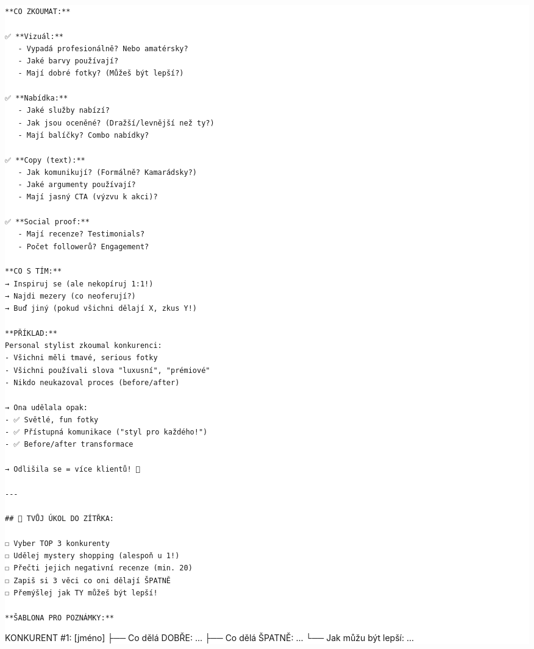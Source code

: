 ```
**CO ZKOUMAT:**

✅ **Vizuál:**
   - Vypadá profesionálně? Nebo amatérsky?
   - Jaké barvy používají?
   - Mají dobré fotky? (Můžeš být lepší?)

✅ **Nabídka:**
   - Jaké služby nabízí?
   - Jak jsou oceněné? (Dražší/levnější než ty?)
   - Mají balíčky? Combo nabídky?

✅ **Copy (text):**
   - Jak komunikují? (Formálně? Kamarádsky?)
   - Jaké argumenty používají?
   - Mají jasný CTA (výzvu k akci)?

✅ **Social proof:**
   - Mají recenze? Testimonials?
   - Počet followerů? Engagement?

**CO S TÍM:**
→ Inspiruj se (ale nekopíruj 1:1!)
→ Najdi mezery (co neoferují?)
→ Buď jiný (pokud všichni dělají X, zkus Y!)

**PŘÍKLAD:**
Personal stylist zkoumal konkurenci:
- Všichni měli tmavé, serious fotky
- Všichni používali slova "luxusní", "prémiové"
- Nikdo neukazoval proces (before/after)

→ Ona udělala opak:
- ✅ Světlé, fun fotky
- ✅ Přístupná komunikace ("styl pro každého!")
- ✅ Before/after transformace

→ Odlišila se = více klientů! 💪

---

## 🎯 TVŮJ ÚKOL DO ZÍTŘKA:

☐ Vyber TOP 3 konkurenty
☐ Udělej mystery shopping (alespoň u 1!)
☐ Přečti jejich negativní recenze (min. 20)
☐ Zapiš si 3 věci co oni dělají ŠPATNĚ
☐ Přemýšlej jak TY můžeš být lepší!

**ŠABLONA PRO POZNÁMKY:**
```
KONKURENT #1: [jméno]
├── Co dělá DOBŘE: ...
├── Co dělá ŠPATNĚ: ...
└── Jak můžu být lepší: ...
